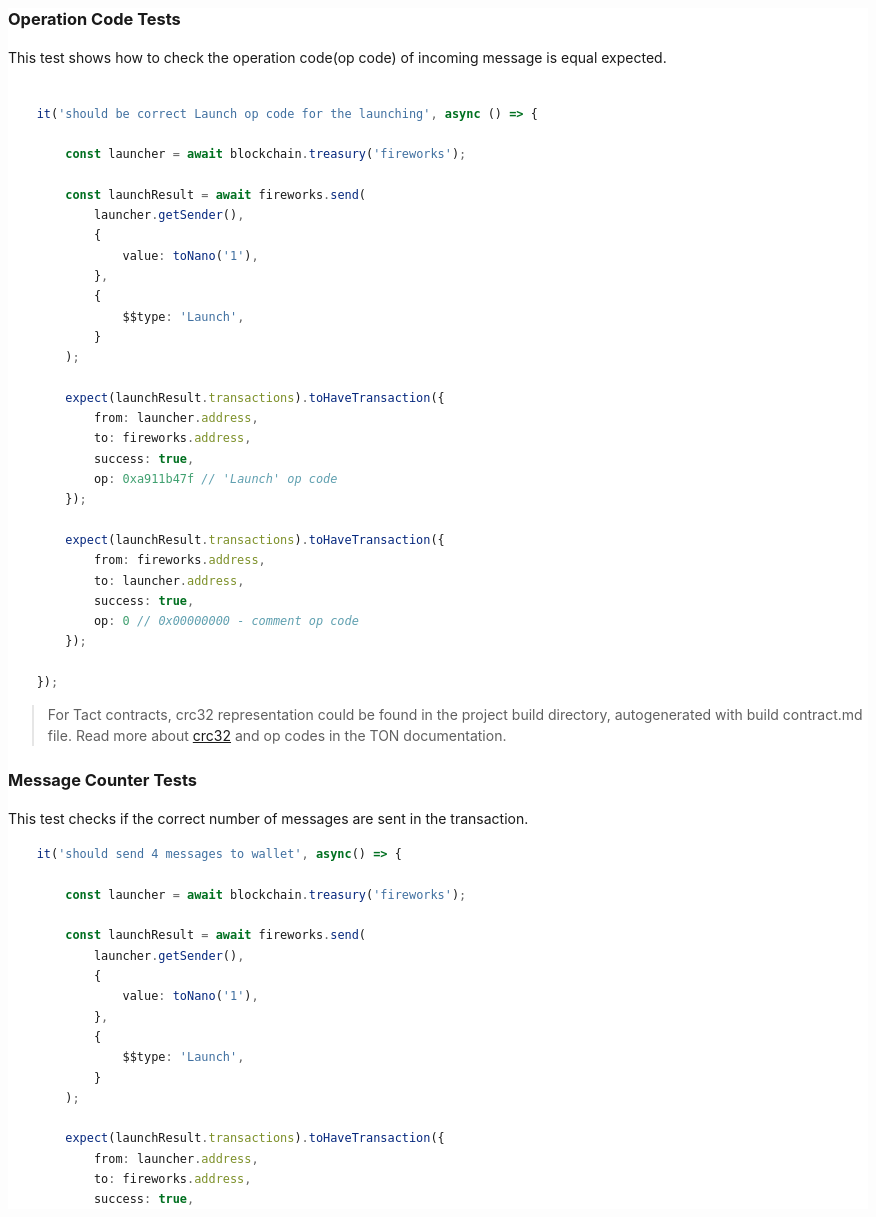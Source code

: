 
### Operation Code Tests

This test shows how to check the operation code(op code) of incoming message is equal expected.

```typescript

    it('should be correct Launch op code for the launching', async () => {

        const launcher = await blockchain.treasury('fireworks');

        const launchResult = await fireworks.send(
            launcher.getSender(),
            {
                value: toNano('1'),
            },
            {
                $$type: 'Launch',
            }
        );

        expect(launchResult.transactions).toHaveTransaction({
            from: launcher.address,
            to: fireworks.address,
            success: true,
            op: 0xa911b47f // 'Launch' op code
        });

        expect(launchResult.transactions).toHaveTransaction({
            from: fireworks.address,
            to: launcher.address,
            success: true,
            op: 0 // 0x00000000 - comment op code
        });

    });
```

> For Tact contracts, crc32 representation could be found in the project build directory, autogenerated with build contract.md file.
> Read more about [crc32](https://docs.ton.org/develop/data-formats/crc32) and op codes in the TON documentation.

### Message Counter Tests

This test checks if the correct number of messages are sent in the transaction.

```typescript
    it('should send 4 messages to wallet', async() => {

        const launcher = await blockchain.treasury('fireworks');

        const launchResult = await fireworks.send(
            launcher.getSender(),
            {
                value: toNano('1'),
            },
            {
                $$type: 'Launch',
            }
        );

        expect(launchResult.transactions).toHaveTransaction({
            from: launcher.address,
            to: fireworks.address,
            success: true,
```